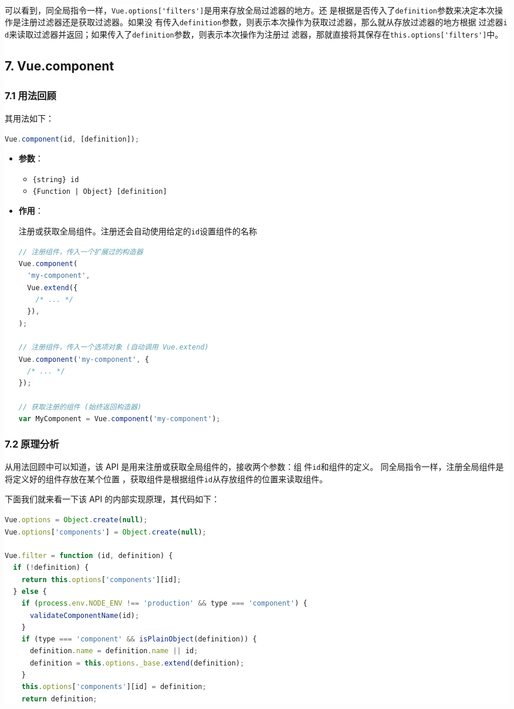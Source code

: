 可以看到，同全局指令一样，`Vue.options['filters']`是用来存放全局过滤器的地方。还
是根据是否传入了`definition`参数来决定本次操作是注册过滤器还是获取过滤器。如果没
有传入`definition`参数，则表示本次操作为获取过滤器，那么就从存放过滤器的地方根据
过滤器`id`来读取过滤器并返回；如果传入了`definition`参数，则表示本次操作为注册过
滤器，那就直接将其保存在`this.options['filters']`中。

## 7. Vue.component

### 7.1 用法回顾

其用法如下：

```javascript
Vue.component(id, [definition]);
```

- **参数**：

  - `{string} id`
  - `{Function | Object} [definition]`

- **作用**：

  注册或获取全局组件。注册还会自动使用给定的`id`设置组件的名称

  ```javascript
  // 注册组件，传入一个扩展过的构造器
  Vue.component(
    'my-component',
    Vue.extend({
      /* ... */
    }),
  );

  // 注册组件，传入一个选项对象 (自动调用 Vue.extend)
  Vue.component('my-component', {
    /* ... */
  });

  // 获取注册的组件 (始终返回构造器)
  var MyComponent = Vue.component('my-component');
  ```

### 7.2 原理分析

从用法回顾中可以知道，该 API 是用来注册或获取全局组件的，接收两个参数：组
件`id`和组件的定义。 同全局指令一样，注册全局组件是将定义好的组件存放在某个位置
，获取组件是根据组件`id`从存放组件的位置来读取组件。

下面我们就来看一下该 API 的内部实现原理，其代码如下：

```javascript
Vue.options = Object.create(null);
Vue.options['components'] = Object.create(null);

Vue.filter = function (id, definition) {
  if (!definition) {
    return this.options['components'][id];
  } else {
    if (process.env.NODE_ENV !== 'production' && type === 'component') {
      validateComponentName(id);
    }
    if (type === 'component' && isPlainObject(definition)) {
      definition.name = definition.name || id;
      definition = this.options._base.extend(definition);
    }
    this.options['components'][id] = definition;
    return definition;
```